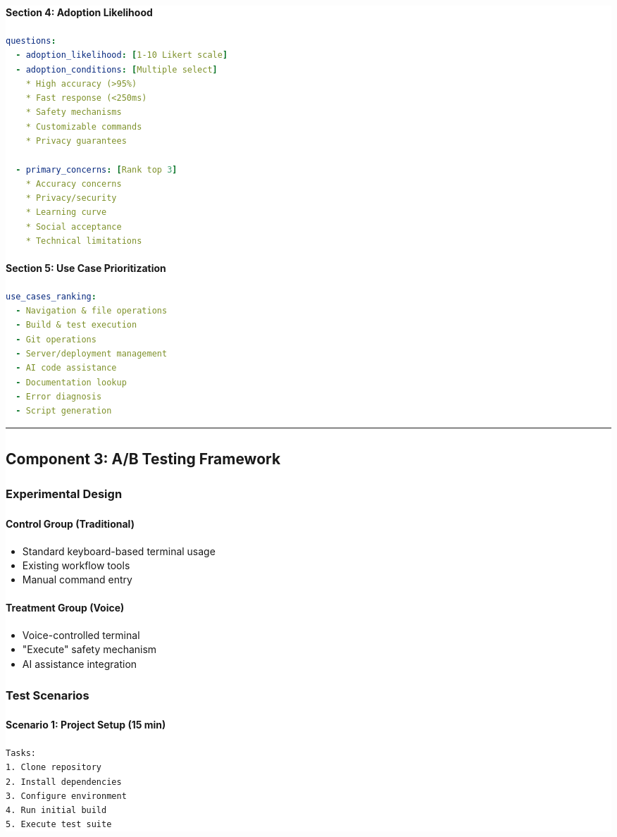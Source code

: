 #### Section 4: Adoption Likelihood
```yaml
questions:
  - adoption_likelihood: [1-10 Likert scale]
  - adoption_conditions: [Multiple select]
    * High accuracy (>95%)
    * Fast response (<250ms)
    * Safety mechanisms
    * Customizable commands
    * Privacy guarantees
    
  - primary_concerns: [Rank top 3]
    * Accuracy concerns
    * Privacy/security
    * Learning curve
    * Social acceptance
    * Technical limitations
```

#### Section 5: Use Case Prioritization
```yaml
use_cases_ranking:
  - Navigation & file operations
  - Build & test execution
  - Git operations
  - Server/deployment management
  - AI code assistance
  - Documentation lookup
  - Error diagnosis
  - Script generation
```

---

## Component 3: A/B Testing Framework

### Experimental Design

#### Control Group (Traditional)
- Standard keyboard-based terminal usage
- Existing workflow tools
- Manual command entry

#### Treatment Group (Voice)
- Voice-controlled terminal
- "Execute" safety mechanism
- AI assistance integration

### Test Scenarios

#### Scenario 1: Project Setup (15 min)
```bash
Tasks:
1. Clone repository
2. Install dependencies
3. Configure environment
4. Run initial build
5. Execute test suite
```
